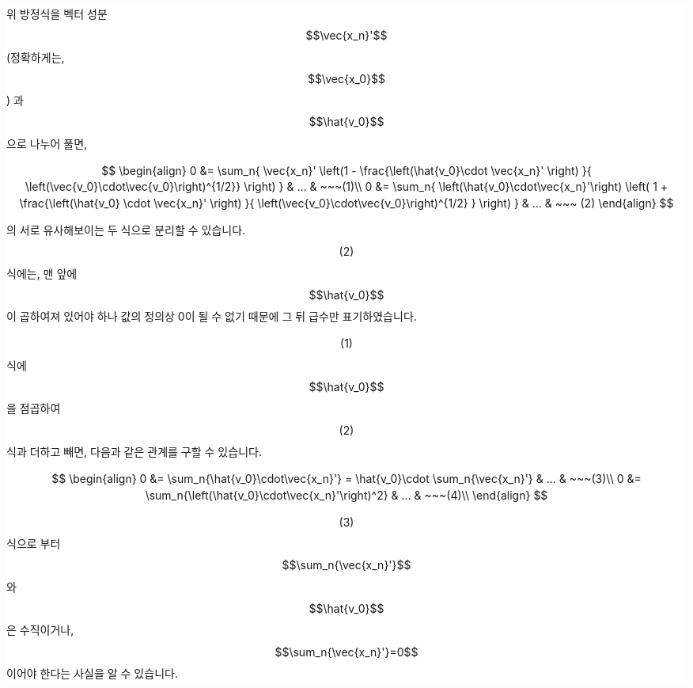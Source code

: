 위 방정식을 벡터 성분 $$\vec{x_n}'$$ (정확하게는, $$\vec{x_0}$$) 과 $$\hat{v_0}$$ 으로 나누어 풀면, 

$$
\begin{align}
0 &= \sum_n{ \vec{x_n}' \left(1 - \frac{\left(\hat{v_0}\cdot \vec{x_n}' \right) }{ \left(\vec{v_0}\cdot\vec{v_0}\right)^{1/2}} \right) } & ... & ~~~(1)\\
0 &= \sum_n{  \left(\hat{v_0}\cdot\vec{x_n}'\right) \left( 1 + \frac{\left(\hat{v_0} \cdot \vec{x_n}' \right) }{ \left(\vec{v_0}\cdot\vec{v_0}\right)^{1/2} } \right) } & ... & ~~~ (2)
\end{align}
$$

의 서로 유사해보이는 두 식으로 분리할 수 있습니다. $$(2)$$ 식에는, 맨 앞에 $$\hat{v_0}$$ 이 곱하여져 있어야 하나 값의 정의상 0이 될 수 없기 때문에 그 뒤 급수만 표기하였습니다.

$$(1)$$ 식에 $$\hat{v_0}$$ 을 점곱하여 $$(2)$$ 식과 더하고 빼면, 다음과 같은 관계를 구할 수 있습니다.

$$ \begin{align}
0 &= \sum_n{\hat{v_0}\cdot\vec{x_n}'} = \hat{v_0}\cdot \sum_n{\vec{x_n}'}  & ... & ~~~(3)\\
0 &= \sum_n{\left(\hat{v_0}\cdot\vec{x_n}'\right)^2}  & ... & ~~~(4)\\
\end{align} $$ 

$$(3)$$ 식으로 부터 $$\sum_n{\vec{x_n}'}$$ 와 $$\hat{v_0}$$ 은 수직이거나, $$\sum_n{\vec{x_n}'}=0$$ 이어야 한다는 사실을 알 수 있습니다.


